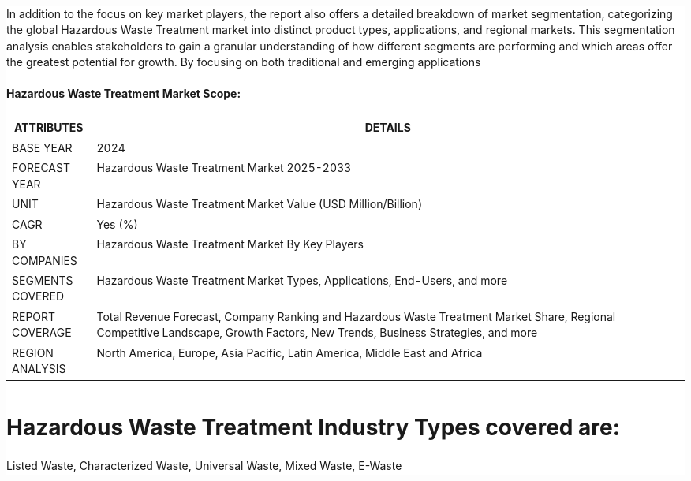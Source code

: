 In addition to the focus on key market players, the report also offers a detailed breakdown of market segmentation, categorizing the global Hazardous Waste Treatment market into distinct product types, applications, and regional markets. This segmentation analysis enables stakeholders to gain a granular understanding of how different segments are performing and which areas offer the greatest potential for growth. By focusing on both traditional and emerging applications

<h4>Hazardous Waste Treatment Market Scope:</h4>
<table>
<tr>
<th>ATTRIBUTES</th>
<th>DETAILS</th>
</tr>
<tr>
<td>BASE YEAR</td>
<td>2024</td>
</tr>
<tr>
<td>FORECAST YEAR</td>
<td>Hazardous Waste Treatment Market 2025-2033</td>
</tr>
<tr>
<td>UNIT</td>
<td>Hazardous Waste Treatment Market Value (USD Million/Billion)</td>
<tr>
<td>CAGR</td>
<td>Yes (%)</td>
</tr>
</tr>
<tr>
<td>BY COMPANIES</td>
<td>Hazardous Waste Treatment Market By Key Players</td>
</tr>
<tr>
<td>SEGMENTS COVERED</td>
<td>Hazardous Waste Treatment Market Types, Applications, End-Users, and more</td>
</tr>
<tr>
<td>REPORT COVERAGE</td>
<td>Total Revenue Forecast, Company Ranking and Hazardous Waste Treatment Market Share, Regional Competitive Landscape, Growth Factors, New Trends, Business Strategies, and more</td>
</tr>
<tr>
<td>REGION ANALYSIS</td>
<td>North America, Europe, Asia Pacific, Latin America, Middle East and Africa</td>
</tr>
</table>

# <strong>Hazardous Waste Treatment Industry Types covered are:</strong>

Listed Waste, Characterized Waste, Universal Waste, Mixed Waste, E-Waste
